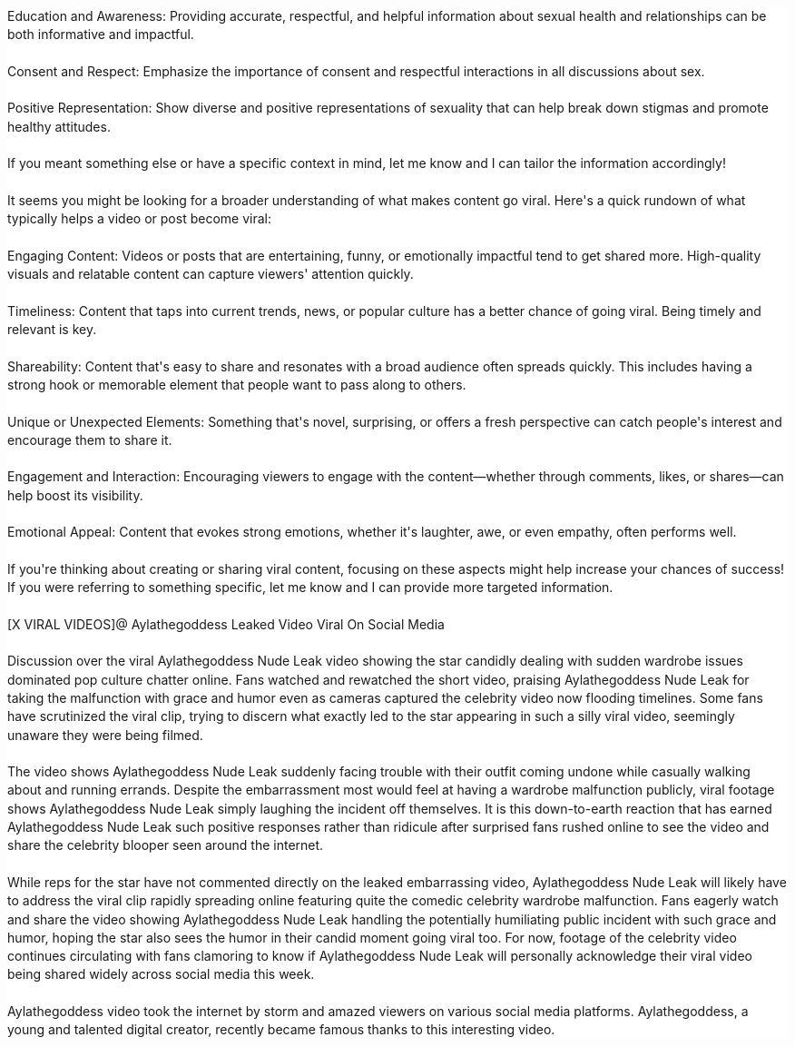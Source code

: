 Education and Awareness: Providing accurate, respectful, and helpful information about sexual health and relationships can be both informative and impactful.
<br><br>
Consent and Respect: Emphasize the importance of consent and respectful interactions in all discussions about sex.
<br><br>
Positive Representation: Show diverse and positive representations of sexuality that can help break down stigmas and promote healthy attitudes.
<br><br>
If you meant something else or have a specific context in mind, let me know and I can tailor the information accordingly!
<br><br>
It seems you might be looking for a broader understanding of what makes content go viral. Here's a quick rundown of what typically helps a video or post become viral:
<br><br>
Engaging Content: Videos or posts that are entertaining, funny, or emotionally impactful tend to get shared more. High-quality visuals and relatable content can capture viewers' attention quickly.
<br><br>
Timeliness: Content that taps into current trends, news, or popular culture has a better chance of going viral. Being timely and relevant is key.
<br><br>
Shareability: Content that's easy to share and resonates with a broad audience often spreads quickly. This includes having a strong hook or memorable element that people want to pass along to others.
<br><br>
Unique or Unexpected Elements: Something that's novel, surprising, or offers a fresh perspective can catch people's interest and encourage them to share it.
<br><br>
Engagement and Interaction: Encouraging viewers to engage with the content—whether through comments, likes, or shares—can help boost its visibility.
<br><br>
Emotional Appeal: Content that evokes strong emotions, whether it's laughter, awe, or even empathy, often performs well.
<br><br>
If you're thinking about creating or sharing viral content, focusing on these aspects might help increase your chances of success! If you were referring to something specific, let me know and I can provide more targeted information.
<br><br>
[X VIRAL VIDEOS]@  Aylathegoddess Leaked Video Viral On Social Media
<br><br>
Discussion over the viral   Aylathegoddess Nude Leak video showing the star candidly dealing with sudden wardrobe issues dominated pop culture chatter online. Fans watched and rewatched the short video, praising   Aylathegoddess Nude Leak for taking the malfunction with grace and humor even as cameras captured the celebrity video now flooding timelines. Some fans have scrutinized the viral clip, trying to discern what exactly led to the star appearing in such a silly viral video, seemingly unaware they were being filmed.
<br><br>
The video shows   Aylathegoddess Nude Leak suddenly facing trouble with their outfit coming undone while casually walking about and running errands. Despite the embarrassment most would feel at having a wardrobe malfunction publicly, viral footage shows   Aylathegoddess Nude Leak simply laughing the incident off themselves. It is this down-to-earth reaction that has earned   Aylathegoddess Nude Leak such positive responses rather than ridicule after surprised fans rushed online to see the video and share the celebrity blooper seen around the internet.
<br><br>
While reps for the star have not commented directly on the leaked embarrassing video,   Aylathegoddess Nude Leak will likely have to address the viral clip rapidly spreading online featuring quite the comedic celebrity wardrobe malfunction. Fans eagerly watch and share the video showing   Aylathegoddess Nude Leak handling the potentially humiliating public incident with such grace and humor, hoping the star also sees the humor in their candid moment going viral too. For now, footage of the celebrity video continues circulating with fans clamoring to know if   Aylathegoddess Nude Leak will personally acknowledge their viral video being shared widely across social media this week.
<br><br>
  Aylathegoddess video took the internet by storm and amazed viewers on various social media platforms.   Aylathegoddess, a young and talented digital creator, recently became famous thanks to this interesting video.